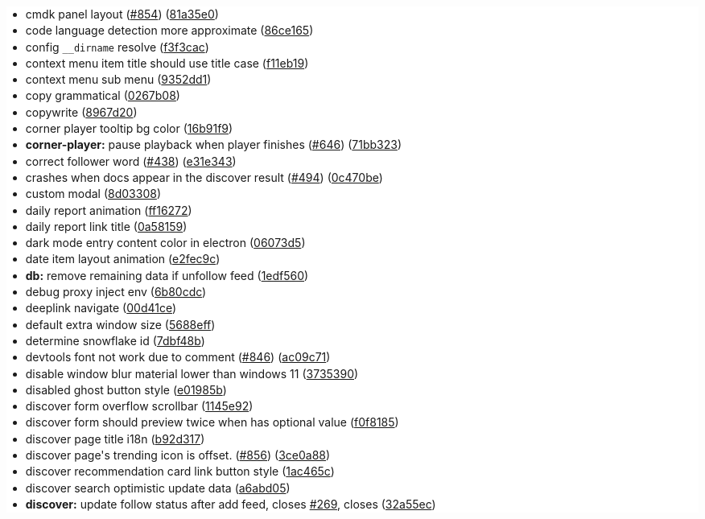 * cmdk panel layout ([#854](https://github.com/RSSNext/follow/issues/854)) ([81a35e0](https://github.com/RSSNext/follow/commit/81a35e046e8bbc4f60a17c1e5fb0ac342f20009e))
* code language detection more approximate ([86ce165](https://github.com/RSSNext/follow/commit/86ce16571751c19b64def3dac972f9a5ce37f130))
* config `__dirname` resolve ([f3f3cac](https://github.com/RSSNext/follow/commit/f3f3cac2b4ff0865f863b848397f0e27caa435b3))
* context menu item title should use title case ([f11eb19](https://github.com/RSSNext/follow/commit/f11eb198157f26861b3d69965f051c2a5b02886e))
* context menu sub menu ([9352dd1](https://github.com/RSSNext/follow/commit/9352dd1a2a2d4d30c04cb41a22b95a0dda3eeb40))
* copy grammatical ([0267b08](https://github.com/RSSNext/follow/commit/0267b080c01733671ac4fc12cfd5ec9c1807c928))
* copywrite ([8967d20](https://github.com/RSSNext/follow/commit/8967d20102bc1ad6f2f94b38909c7abfca6168d1))
* corner player tooltip bg color ([16b91f9](https://github.com/RSSNext/follow/commit/16b91f9a7d3267f34f525c2e820efff6e1cbc049))
* **corner-player:** pause playback when player finishes ([#646](https://github.com/RSSNext/follow/issues/646)) ([71bb323](https://github.com/RSSNext/follow/commit/71bb3235d7e60ecd59f16f132838513a9b629a2e))
* correct follower word ([#438](https://github.com/RSSNext/follow/issues/438)) ([e31e343](https://github.com/RSSNext/follow/commit/e31e3433dfdafcab2276f2794065af81ca1f75fe))
* crashes when docs appear in the discover result ([#494](https://github.com/RSSNext/follow/issues/494)) ([0c470be](https://github.com/RSSNext/follow/commit/0c470bed3eed1533d36e2eff60f9a1aa0ff0d861))
* custom modal ([8d03308](https://github.com/RSSNext/follow/commit/8d03308091a57745489bb48617b7e11134bb89c3))
* daily report animation ([ff16272](https://github.com/RSSNext/follow/commit/ff162722a927d3708f3d857626e6412ae35d3880))
* daily report link title ([0a58159](https://github.com/RSSNext/follow/commit/0a58159acd4fbc12e970f745f27e6488904a99d9))
* dark mode entry content color in electron ([06073d5](https://github.com/RSSNext/follow/commit/06073d53bc6e69867b3e6102c755e6bd1f9be9bf))
* date item layout animation ([e2fec9c](https://github.com/RSSNext/follow/commit/e2fec9c250b9641a645d0f24ec3f038a5b630cfd))
* **db:** remove remaining data if unfollow feed ([1edf560](https://github.com/RSSNext/follow/commit/1edf5605e9621219e6cdfc732f12e6464113f765))
* debug proxy inject env ([6b80cdc](https://github.com/RSSNext/follow/commit/6b80cdc6e7141913643f77a0b9a089333b86278d))
* deeplink navigate ([00d41ce](https://github.com/RSSNext/follow/commit/00d41cee5632dab86f7a93b1bc965cb3a896417a))
* default extra window size ([5688eff](https://github.com/RSSNext/follow/commit/5688eff6a70ab9abc3e94d9dce861726df8d9123))
* determine snowflake id ([7dbf48b](https://github.com/RSSNext/follow/commit/7dbf48b92c9445b83588bcf11892f3728e959977))
* devtools font not work due to comment ([#846](https://github.com/RSSNext/follow/issues/846)) ([ac09c71](https://github.com/RSSNext/follow/commit/ac09c711d94cd966b5c9839276d11b2e2235e2ce))
* disable window blur material lower than windows 11 ([3735390](https://github.com/RSSNext/follow/commit/3735390af80671a4bf954f70062f3838206b8890))
* disabled ghost button style ([e01985b](https://github.com/RSSNext/follow/commit/e01985b1e9bf8a60ea20f47fc3e7a7a9a969bca9))
* discover form overflow scrollbar ([1145e92](https://github.com/RSSNext/follow/commit/1145e92ae7125873d69f2689d86418b004d93319))
* discover form should preview twice when has optional value ([f0f8185](https://github.com/RSSNext/follow/commit/f0f8185d92e447943c14a4ceeeceb7211498bc28))
* discover page title i18n ([b92d317](https://github.com/RSSNext/follow/commit/b92d317e9c1dbdd674a6b122a02f3f6a3826682f))
* discover page's trending icon is offset. ([#856](https://github.com/RSSNext/follow/issues/856)) ([3ce0a88](https://github.com/RSSNext/follow/commit/3ce0a88cb6f777306e51a44642cb41e25704e883))
* discover recommendation card link button style ([1ac465c](https://github.com/RSSNext/follow/commit/1ac465cbb96bda4a189dea086caf3bbe77aa64ee))
* discover search optimistic update data ([a6abd05](https://github.com/RSSNext/follow/commit/a6abd058ac691c0116f625f9226bd465f6319f25))
* **discover:** update follow status after add feed, closes [#269](https://github.com/RSSNext/follow/issues/269), closes ([32a55ec](https://github.com/RSSNext/follow/commit/32a55ece6440f80f837adc6d558029ea5fbd6982))